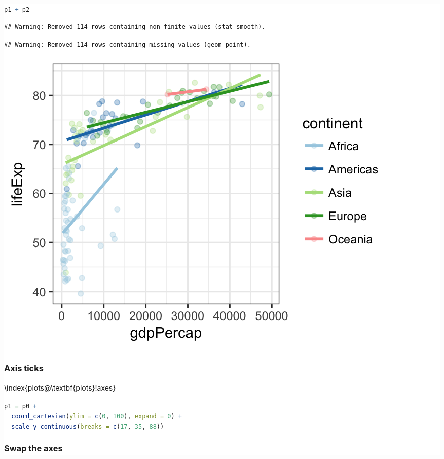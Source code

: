 
```r
p1 + p2
```

```
## Warning: Removed 114 rows containing non-finite values (stat_smooth).
```

```
## Warning: Removed 114 rows containing missing values (geom_point).
```

<img src="05_fine_tuning_plots_files/figure-html/unnamed-chunk-10-1.png" width="768" />

### Axis ticks
\index{plots@\textbf{plots}!axes}


```r
p1 = p0 +
  coord_cartesian(ylim = c(0, 100), expand = 0) +
  scale_y_continuous(breaks = c(17, 35, 88))
```

### Swap the axes
